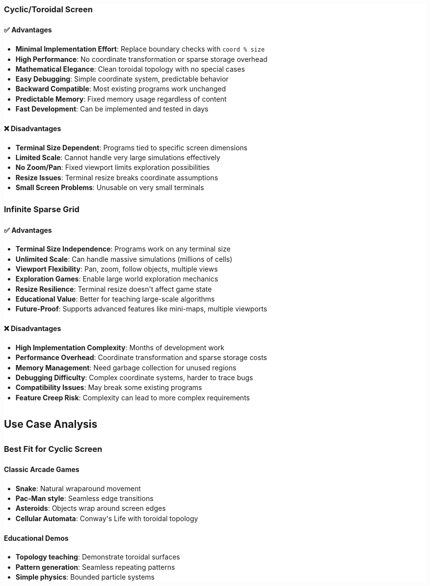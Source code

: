 ### Cyclic/Toroidal Screen

#### ✅ Advantages
- **Minimal Implementation Effort**: Replace boundary checks with `coord % size`
- **High Performance**: No coordinate transformation or sparse storage overhead
- **Mathematical Elegance**: Clean toroidal topology with no special cases
- **Easy Debugging**: Simple coordinate system, predictable behavior
- **Backward Compatible**: Most existing programs work unchanged
- **Predictable Memory**: Fixed memory usage regardless of content
- **Fast Development**: Can be implemented and tested in days

#### ❌ Disadvantages  
- **Terminal Size Dependent**: Programs tied to specific screen dimensions
- **Limited Scale**: Cannot handle very large simulations effectively
- **No Zoom/Pan**: Fixed viewport limits exploration possibilities
- **Resize Issues**: Terminal resize breaks coordinate assumptions
- **Small Screen Problems**: Unusable on very small terminals

### Infinite Sparse Grid

#### ✅ Advantages
- **Terminal Size Independence**: Programs work on any terminal size
- **Unlimited Scale**: Can handle massive simulations (millions of cells)
- **Viewport Flexibility**: Pan, zoom, follow objects, multiple views
- **Exploration Games**: Enable large world exploration mechanics  
- **Resize Resilience**: Terminal resize doesn't affect game state
- **Educational Value**: Better for teaching large-scale algorithms
- **Future-Proof**: Supports advanced features like mini-maps, multiple viewports

#### ❌ Disadvantages
- **High Implementation Complexity**: Months of development work
- **Performance Overhead**: Coordinate transformation and sparse storage costs
- **Memory Management**: Need garbage collection for unused regions
- **Debugging Difficulty**: Complex coordinate systems, harder to trace bugs  
- **Compatibility Issues**: May break some existing programs
- **Feature Creep Risk**: Complexity can lead to more complex requirements

## Use Case Analysis

### Best Fit for Cyclic Screen

#### **Classic Arcade Games**
- **Snake**: Natural wraparound movement
- **Pac-Man style**: Seamless edge transitions  
- **Asteroids**: Objects wrap around screen edges
- **Cellular Automata**: Conway's Life with toroidal topology

#### **Educational Demos**
- **Topology teaching**: Demonstrate toroidal surfaces
- **Pattern generation**: Seamless repeating patterns
- **Simple physics**: Bounded particle systems
